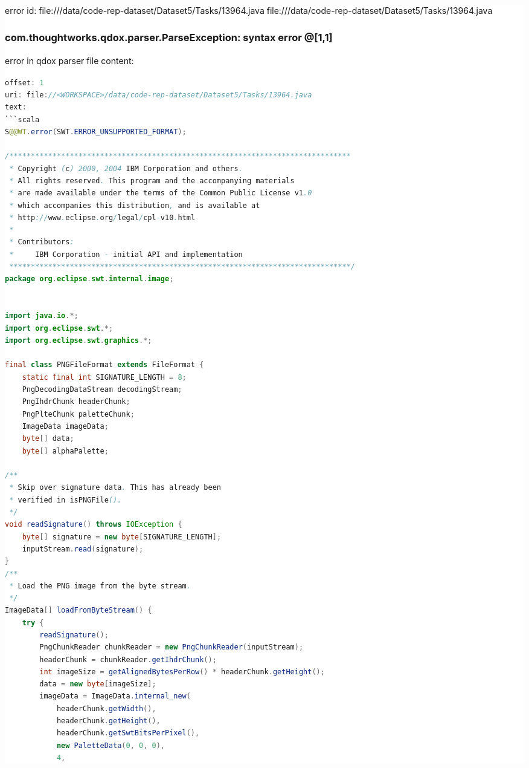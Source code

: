 error id: file://<WORKSPACE>/data/code-rep-dataset/Dataset5/Tasks/13964.java
file://<WORKSPACE>/data/code-rep-dataset/Dataset5/Tasks/13964.java
### com.thoughtworks.qdox.parser.ParseException: syntax error @[1,1]

error in qdox parser
file content:
```java
offset: 1
uri: file://<WORKSPACE>/data/code-rep-dataset/Dataset5/Tasks/13964.java
text:
```scala
S@@WT.error(SWT.ERROR_UNSUPPORTED_FORMAT);

/*******************************************************************************
 * Copyright (c) 2000, 2004 IBM Corporation and others.
 * All rights reserved. This program and the accompanying materials
 * are made available under the terms of the Common Public License v1.0
 * which accompanies this distribution, and is available at
 * http://www.eclipse.org/legal/cpl-v10.html
 * 
 * Contributors:
 *     IBM Corporation - initial API and implementation
 *******************************************************************************/
package org.eclipse.swt.internal.image;


import java.io.*;
import org.eclipse.swt.*;
import org.eclipse.swt.graphics.*;

final class PNGFileFormat extends FileFormat {
	static final int SIGNATURE_LENGTH = 8;
	PngDecodingDataStream decodingStream;
	PngIhdrChunk headerChunk;
	PngPlteChunk paletteChunk;
	ImageData imageData;
	byte[] data;
	byte[] alphaPalette;

/**
 * Skip over signature data. This has already been
 * verified in isPNGFile(). 
 */
void readSignature() throws IOException {
	byte[] signature = new byte[SIGNATURE_LENGTH];
	inputStream.read(signature);
}
/**
 * Load the PNG image from the byte stream.
 */
ImageData[] loadFromByteStream() {
	try {
		readSignature();
		PngChunkReader chunkReader = new PngChunkReader(inputStream);
		headerChunk = chunkReader.getIhdrChunk();
		int imageSize = getAlignedBytesPerRow() * headerChunk.getHeight();
		data = new byte[imageSize];		
		imageData = ImageData.internal_new(
			headerChunk.getWidth(),
			headerChunk.getHeight(),
			headerChunk.getSwtBitsPerPixel(),
			new PaletteData(0, 0, 0),
			4,
```